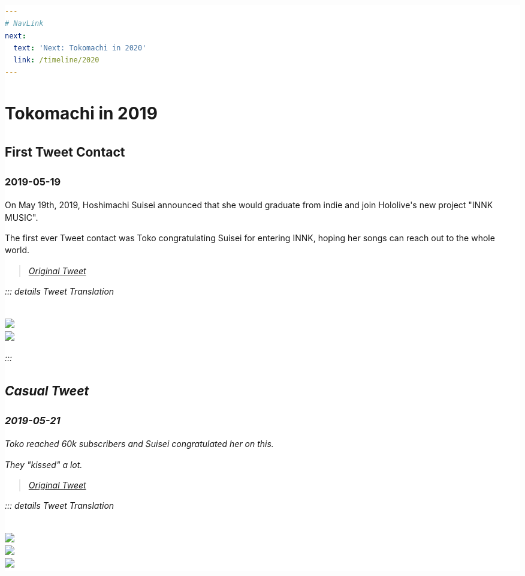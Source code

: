 ```yaml
---
# NavLink
next:
  text: 'Next: Tokomachi in 2020'
  link: /timeline/2020
---
```


# Tokomachi in 2019

## First Tweet Contact

### 2019-05-19

On May 19th, 2019, Hoshimachi Suisei announced that she would graduate from indie and join Hololive's new project "INNK MUSIC".

The first ever Tweet contact was Toko congratulating Suisei for entering INNK, hoping her songs can reach out to the whole world.

> [<i class="fa-brands fa-twitter" /> Original Tweet](https://twitter.com/suisei_hosimati/status/1130054368886050816)

::: details Tweet Translation

<br>
<img src="./twitter/20190519_01.jpg" width="500" />
<br>
<img src="./twitter/20190519_02.jpg" width="500" />

:::

## Casual Tweet

### 2019-05-21

Toko reached 60k subscribers and Suisei congratulated her on this.

They "kissed" a lot.

> [<i class="fa-brands fa-twitter" /> Original Tweet](https://twitter.com/suisei_hosimati/status/1130814178250317825)

::: details Tweet Translation

<br>
<img src="./twitter/20190521_01.jpg" width="500" />
<br>
<img src="./twitter/20190521_02.jpg" width="500" />
<br>
<img src="./twitter/20190521_03.jpg" width="500" />
